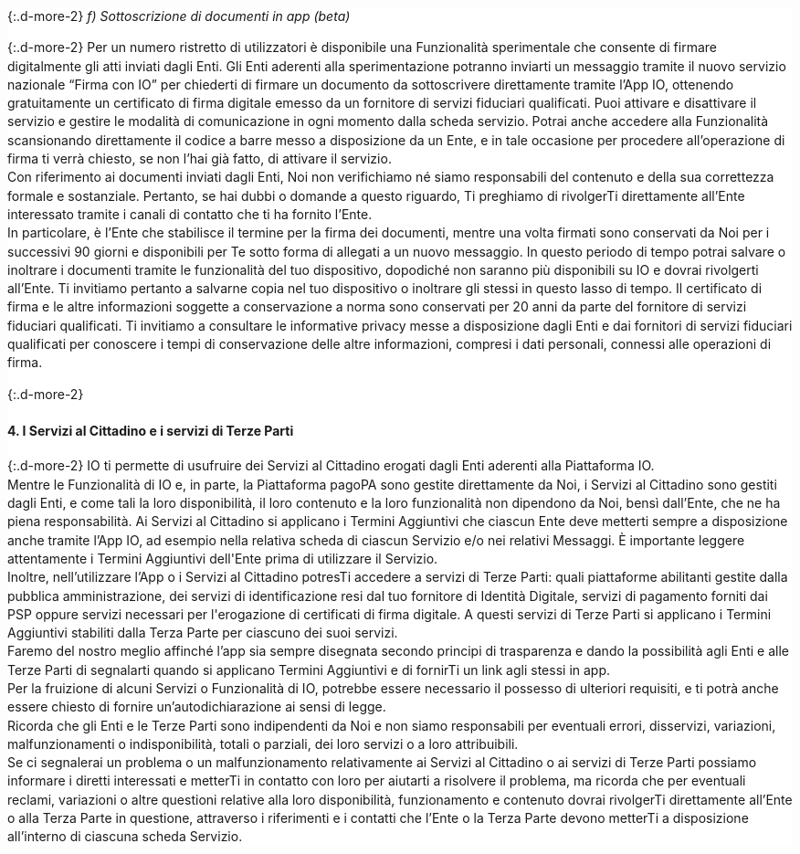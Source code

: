 {:.d-more-2}
_f) Sottoscrizione di documenti in app (beta)_

{:.d-more-2}
Per un numero ristretto di utilizzatori è disponibile una Funzionalità sperimentale che consente di firmare digitalmente gli atti inviati dagli Enti. Gli Enti aderenti alla sperimentazione potranno inviarti un messaggio tramite il nuovo servizio nazionale “Firma con IO” per chiederti di firmare un documento da sottoscrivere direttamente tramite l’App IO, ottenendo gratuitamente un certificato di firma digitale emesso da un fornitore di servizi fiduciari qualificati. Puoi attivare e disattivare il servizio e gestire le modalità di comunicazione in ogni momento dalla scheda servizio. Potrai anche accedere alla Funzionalità scansionando direttamente il codice a barre messo a disposizione da un Ente, e in tale occasione per procedere all’operazione di firma ti verrà chiesto, se non l’hai già fatto, di attivare il servizio.<br>
Con riferimento ai documenti inviati dagli Enti, Noi non verifichiamo né siamo responsabili del contenuto e della sua correttezza formale e sostanziale. Pertanto, se hai dubbi o domande a questo riguardo, Ti preghiamo di rivolgerTi direttamente all’Ente interessato tramite i canali di contatto che ti ha fornito l’Ente.<br>
In particolare, è l’Ente che stabilisce il termine per la firma dei documenti, mentre una volta firmati sono conservati da Noi per i successivi 90 giorni e disponibili per Te sotto forma di allegati a un nuovo messaggio. In questo periodo di tempo potrai salvare o inoltrare i documenti tramite le funzionalità del tuo dispositivo, dopodiché non saranno più disponibili su IO e dovrai rivolgerti all’Ente. Ti invitiamo pertanto a salvarne copia nel tuo dispositivo o inoltrare gli stessi in questo lasso di tempo. Il certificato di firma e le altre informazioni soggette a conservazione a norma sono conservati per 20 anni da parte del fornitore di servizi fiduciari qualificati. Ti invitiamo a consultare le informative privacy messe a disposizione dagli Enti e dai fornitori di servizi fiduciari qualificati per conoscere i tempi di conservazione delle altre informazioni, compresi i dati personali, connessi alle operazioni di firma.

{:.d-more-2}

#### **4.** I Servizi al Cittadino e i servizi di Terze Parti

{:.d-more-2}
IO ti permette di usufruire dei Servizi al Cittadino erogati dagli Enti aderenti alla Piattaforma IO.<br>
Mentre le Funzionalità di IO e, in parte, la Piattaforma pagoPA sono gestite direttamente da Noi, i Servizi al Cittadino sono gestiti dagli Enti, e come tali la loro disponibilità, il loro contenuto e la loro funzionalità non dipendono da Noi, bensì dall’Ente, che ne ha piena responsabilità. Ai Servizi al Cittadino si applicano i Termini Aggiuntivi che ciascun Ente deve metterti sempre a disposizione anche tramite l’App IO, ad esempio nella relativa scheda di ciascun Servizio e/o nei relativi Messaggi. È importante leggere attentamente i Termini Aggiuntivi dell'Ente prima di utilizzare il Servizio.<br>
Inoltre, nell’utilizzare l’App o i Servizi al Cittadino potresTi accedere a servizi di Terze Parti: quali piattaforme abilitanti gestite dalla pubblica amministrazione, dei servizi di identificazione resi dal tuo fornitore di Identità Digitale, servizi di pagamento forniti dai PSP oppure servizi necessari per l'erogazione di certificati di firma digitale. A questi servizi di Terze Parti si applicano i Termini Aggiuntivi stabiliti dalla Terza Parte per ciascuno dei suoi servizi.<br>
Faremo del nostro meglio affinché l’app sia sempre disegnata secondo principi di trasparenza e dando la possibilità agli Enti e alle Terze Parti di segnalarti quando si applicano Termini Aggiuntivi e di fornirTi un link agli stessi in app.<br>
Per la fruizione di alcuni Servizi o Funzionalità di IO, potrebbe essere necessario il possesso di ulteriori requisiti, e ti potrà anche essere chiesto di fornire un’autodichiarazione ai sensi di legge.<br>
Ricorda che gli Enti e le Terze Parti sono indipendenti da Noi e non siamo responsabili per eventuali errori, disservizi, variazioni, malfunzionamenti o indisponibilità, totali o parziali, dei loro servizi o a loro attribuibili.<br>
Se ci segnalerai un problema o un malfunzionamento relativamente ai Servizi al Cittadino o ai servizi di Terze Parti possiamo informare i diretti interessati e metterTi in contatto con loro per aiutarti a risolvere il problema, ma ricorda che per eventuali reclami, variazioni o altre questioni relative alla loro disponibilità, funzionamento e contenuto dovrai rivolgerTi direttamente all’Ente o alla Terza Parte in questione, attraverso i riferimenti e i contatti che l’Ente o la Terza Parte devono metterTi a disposizione all’interno di ciascuna scheda Servizio.
